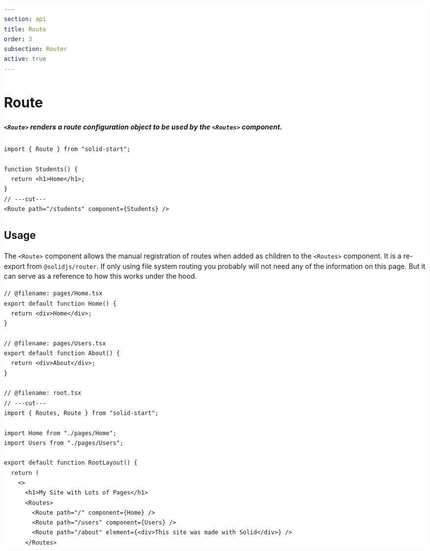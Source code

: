 ```yaml
---
section: api
title: Route
order: 3
subsection: Router
active: true
---
```


# Route

##### `<Route>` renders a route configuration object to be used by the `<Routes>` component.

<div class="text-lg">

```tsx twoslash
import { Route } from "solid-start";

function Students() {
  return <h1>Home</h1>;
}
// ---cut---
<Route path="/students" component={Students} />
```

</div>

<table-of-contents></table-of-contents>

## Usage

The `<Route>` component allows the manual registration of routes when added as children to the `<Routes>` component. It is a re-export from `@solidjs/router`. If only using file system routing you probably will not need any of the information on this page. But it can serve as a reference to how this works under the hood.

```tsx twoslash filename="root.tsx"
// @filename: pages/Home.tsx
export default function Home() {
  return <div>Home</div>;
}

// @filename: pages/Users.tsx
export default function About() {
  return <div>About</div>;
}

// @filename: root.tsx
// ---cut---
import { Routes, Route } from "solid-start";

import Home from "./pages/Home";
import Users from "./pages/Users";

export default function RootLayout() {
  return (
    <>
      <h1>My Site with Lots of Pages</h1>
      <Routes>
        <Route path="/" component={Home} />
        <Route path="/users" component={Users} />
        <Route path="/about" element={<div>This site was made with Solid</div>} />
      </Routes>
```